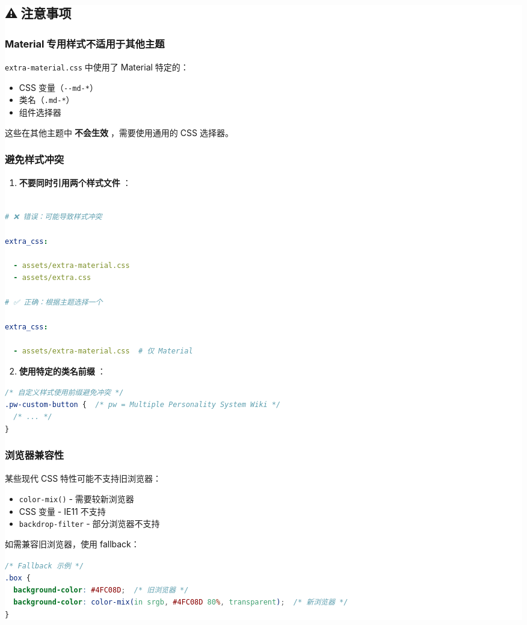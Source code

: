 ## ⚠️ 注意事项

### Material 专用样式不适用于其他主题

`extra-material.css` 中使用了 Material 特定的：

- CSS 变量（`--md-*`）
- 类名（`.md-*`）
- 组件选择器

这些在其他主题中 **不会生效** ，需要使用通用的 CSS 选择器。

### 避免样式冲突

1. **不要同时引用两个样式文件** ：

```yaml

# ❌ 错误：可能导致样式冲突

extra_css:

  - assets/extra-material.css
  - assets/extra.css

# ✅ 正确：根据主题选择一个

extra_css:

  - assets/extra-material.css  # 仅 Material

```

2. **使用特定的类名前缀** ：

```css
/* 自定义样式使用前缀避免冲突 */
.pw-custom-button {  /* pw = Multiple Personality System Wiki */
  /* ... */
}
```

### 浏览器兼容性

某些现代 CSS 特性可能不支持旧浏览器：

- `color-mix()` - 需要较新浏览器
- CSS 变量 - IE11 不支持
- `backdrop-filter` - 部分浏览器不支持

如需兼容旧浏览器，使用 fallback：

```css
/* Fallback 示例 */
.box {
  background-color: #4FC08D;  /* 旧浏览器 */
  background-color: color-mix(in srgb, #4FC08D 80%, transparent);  /* 新浏览器 */
}
```
